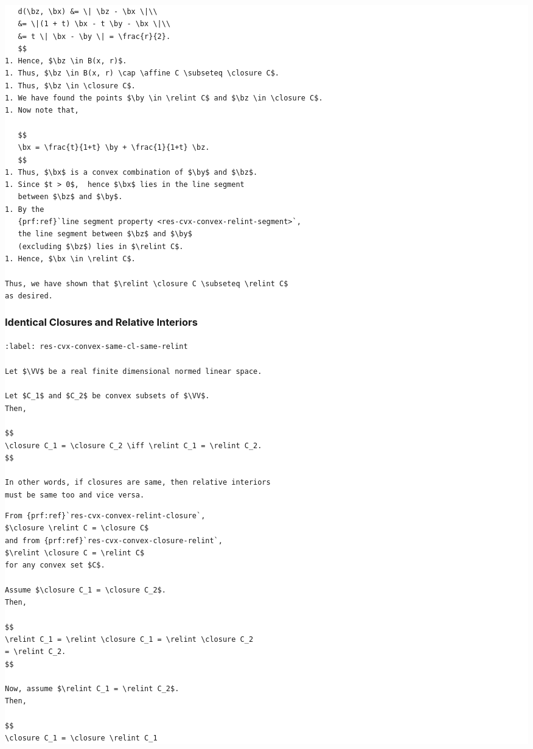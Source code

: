 ```{prf:proof}
   d(\bz, \bx) &= \| \bz - \bx \|\\
   &= \|(1 + t) \bx - t \by - \bx \|\\
   &= t \| \bx - \by \| = \frac{r}{2}.
   $$
1. Hence, $\bz \in B(x, r)$.
1. Thus, $\bz \in B(x, r) \cap \affine C \subseteq \closure C$.
1. Thus, $\bz \in \closure C$.
1. We have found the points $\by \in \relint C$ and $\bz \in \closure C$.
1. Now note that, 

   $$
   \bx = \frac{t}{1+t} \by + \frac{1}{1+t} \bz.
   $$
1. Thus, $\bx$ is a convex combination of $\by$ and $\bz$.
1. Since $t > 0$,  hence $\bx$ lies in the line segment 
   between $\bz$ and $\by$.
1. By the 
   {prf:ref}`line segment property <res-cvx-convex-relint-segment>`, 
   the line segment between $\bz$ and $\by$
   (excluding $\bz$) lies in $\relint C$.
1. Hence, $\bx \in \relint C$.

Thus, we have shown that $\relint \closure C \subseteq \relint C$
as desired.
```

### Identical Closures and Relative Interiors

```{prf:theorem} Same closure means same relative interior
:label: res-cvx-convex-same-cl-same-relint

Let $\VV$ be a real finite dimensional normed linear space.

Let $C_1$ and $C_2$ be convex subsets of $\VV$.
Then,

$$
\closure C_1 = \closure C_2 \iff \relint C_1 = \relint C_2.
$$

In other words, if closures are same, then relative interiors
must be same too and vice versa.
```

```{prf:proof}
From {prf:ref}`res-cvx-convex-relint-closure`, 
$\closure \relint C = \closure C$
and from {prf:ref}`res-cvx-convex-closure-relint`,
$\relint \closure C = \relint C$ 
for any convex set $C$.

Assume $\closure C_1 = \closure C_2$.
Then, 

$$
\relint C_1 = \relint \closure C_1 = \relint \closure C_2
= \relint C_2.
$$

Now, assume $\relint C_1 = \relint C_2$.
Then,

$$
\closure C_1 = \closure \relint C_1
```